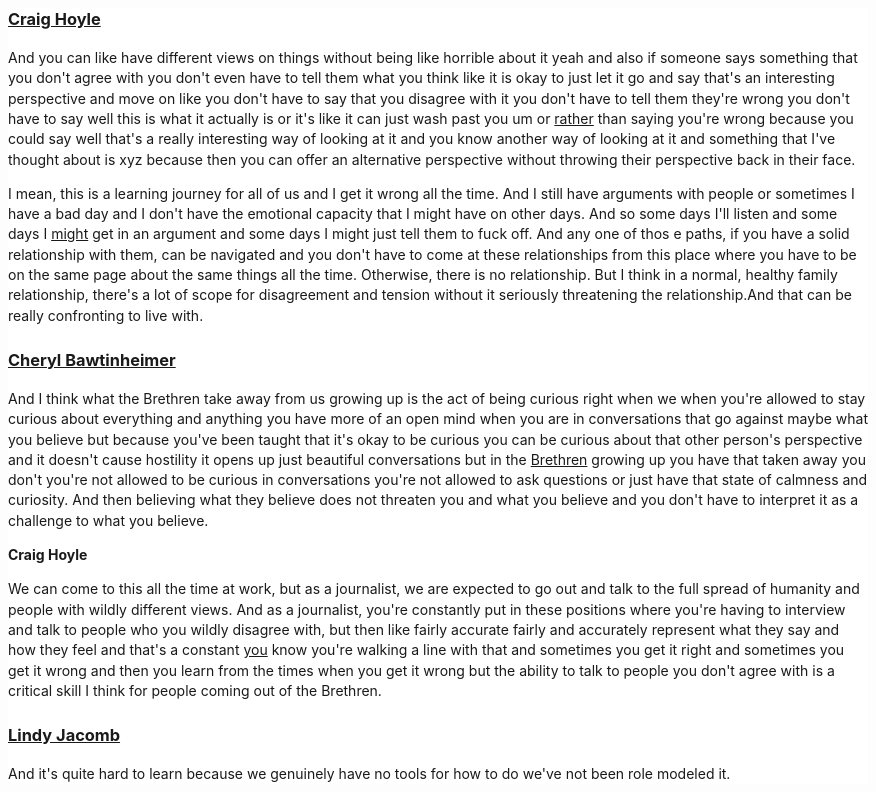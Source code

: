 ### [**Craig Hoyle**](https://www.youtube.com/watch?v=fIvmlKn3k5M&t=6484s)

And you can like have different views on things without being like horrible about it yeah and also if someone says something that you don't agree with you don't even have to tell them what you think like it is okay to just let it go and say that's an interesting perspective and move on like you don't have to say that you disagree with it you don't have to tell them they're wrong you don't have to say well this is what it actually is or it's like it can just wash past you um or [rather](https://www.youtube.com/watch?v=fIvmlKn3k5M&t=6519s) than saying you're wrong because you could say well that's a really interesting way of looking at it and you know another way of looking at it and something that I've thought about is xyz because then you can offer an alternative perspective without throwing their perspective back in their face.

 I mean, this is a learning journey for all of us and I get it wrong all the time. And I still have arguments with people or sometimes I have a bad day and I don't have the emotional capacity that I might have on other days. And so some days I'll listen and some days I [might](https://www.youtube.com/watch?v=fIvmlKn3k5M&t=6549s) get in an argument and some days I might just tell them to fuck off. And any one of thos e paths, if you have a solid relationship with them, can be navigated and you don't have to come at these relationships from this place where you have to be on the same page about the same things all the time. Otherwise, there is no relationship. But I think in a normal, healthy family relationship, there's a lot of scope for disagreement and tension without it seriously threatening the relationship.And that can be really confronting to live with.

### [**Cheryl Bawtinheimer**](https://www.youtube.com/watch?v=fIvmlKn3k5M&t=6586s)

And I think what the Brethren take away from us growing up is the act of being curious right when we when you're allowed to stay curious about everything and anything you have more of an open mind when you are in conversations that go against maybe what you believe but because you've been taught that it's okay to be curious you can be curious about that other person's perspective and it doesn't cause hostility it opens up just beautiful conversations but in the [Brethren](https://www.youtube.com/watch?v=fIvmlKn3k5M&t=6616s) growing up you have that taken away you don't you're not allowed to be curious in conversations you're not allowed to ask questions or just have that state of calmness and curiosity. And then believing what they believe does not threaten you and what you believe and you don't have to interpret it as a challenge to what you believe.

**Craig Hoyle**

We can come to this all the time at work, but as a journalist, we are expected to go out and talk to the full spread of humanity and people with wildly different views. And as a journalist, you're constantly put in these positions where you're having to interview and talk to people who you wildly disagree with, but then like fairly accurate fairly and accurately represent what they say and how they feel and that's a constant [you](https://www.youtube.com/watch?v=fIvmlKn3k5M&t=6672s) know you're walking a line with that and sometimes you get it right and sometimes you get it wrong and then you learn from the times when you get it wrong but the ability to talk to people you don't agree with is a critical skill I think for people coming out of the Brethren.

### [**Lindy Jacomb**](https://www.youtube.com/watch?v=fIvmlKn3k5M&t=6684s)

And it's quite hard to learn because we genuinely have no tools for how to do we've not been role modeled it.
